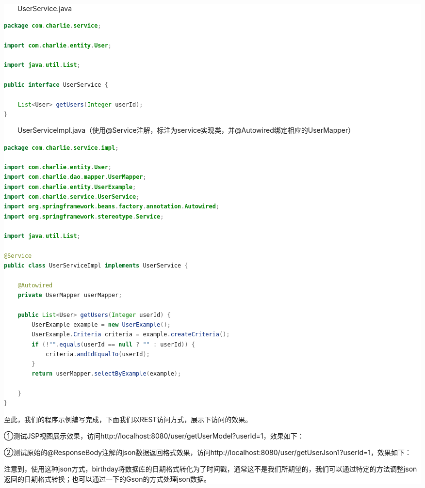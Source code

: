 　　UserService.java

```java
package com.charlie.service;

import com.charlie.entity.User;

import java.util.List;

public interface UserService {

    List<User> getUsers(Integer userId);
}
```

　　UserServiceImpl.java（使用@Service注解，标注为service实现类，并@Autowired绑定相应的UserMapper）

```java
package com.charlie.service.impl;

import com.charlie.entity.User;
import com.charlie.dao.mapper.UserMapper;
import com.charlie.entity.UserExample;
import com.charlie.service.UserService;
import org.springframework.beans.factory.annotation.Autowired;
import org.springframework.stereotype.Service;

import java.util.List;

@Service
public class UserServiceImpl implements UserService {

    @Autowired
    private UserMapper userMapper;

    public List<User> getUsers(Integer userId) {
        UserExample example = new UserExample();
        UserExample.Criteria criteria = example.createCriteria();
        if (!"".equals(userId == null ? "" : userId)) {
            criteria.andIdEqualTo(userId);
        }
        return userMapper.selectByExample(example);

    }
}
```

至此，我们的程序示例编写完成，下面我们以REST访问方式，展示下访问的效果。

①测试JSP视图展示效果，访问http://localhost:8080/user/getUserModel?userId=1，效果如下：

②测试原始的@ResponseBody注解的json数据返回格式效果，访问http://localhost:8080/user/getUserJson1?userId=1，效果如下：

注意到，使用这种json方式，birthday将数据库的日期格式转化为了时间戳，通常这不是我们所期望的，我们可以通过特定的方法调整json返回的日期格式转换；也可以通过一下的Gson的方式处理json数据。
